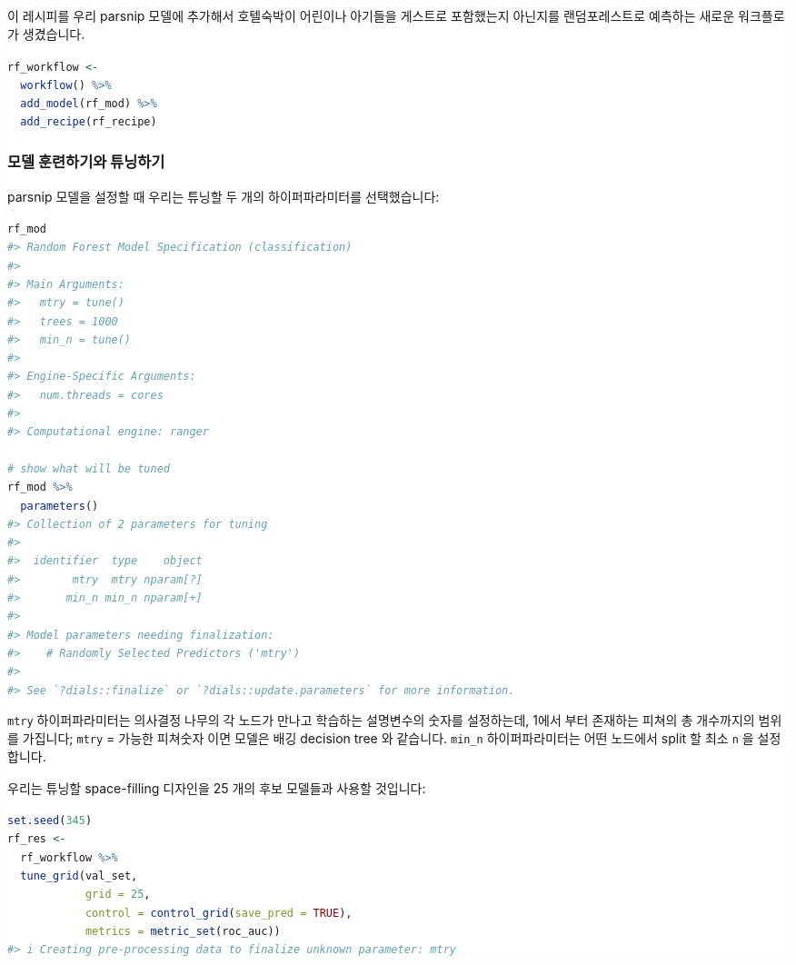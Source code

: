 이 레시피를 우리 parsnip 모델에 추가해서 호텔숙박이 어린이나 아기들을 게스트로 포함했는지 아닌지를 랜덤포레스트로 예측하는 새로운 워크플로가 생겼습니다. 


```r
rf_workflow <- 
  workflow() %>% 
  add_model(rf_mod) %>% 
  add_recipe(rf_recipe)
```

### 모델 훈련하기와 튜닝하기

parsnip 모델을 설정할 때 우리는 튜닝할 두 개의 하이퍼파라미터를 선택했습니다:


```r
rf_mod
#> Random Forest Model Specification (classification)
#> 
#> Main Arguments:
#>   mtry = tune()
#>   trees = 1000
#>   min_n = tune()
#> 
#> Engine-Specific Arguments:
#>   num.threads = cores
#> 
#> Computational engine: ranger

# show what will be tuned
rf_mod %>%    
  parameters()  
#> Collection of 2 parameters for tuning
#> 
#>  identifier  type    object
#>        mtry  mtry nparam[?]
#>       min_n min_n nparam[+]
#> 
#> Model parameters needing finalization:
#>    # Randomly Selected Predictors ('mtry')
#> 
#> See `?dials::finalize` or `?dials::update.parameters` for more information.
```

`mtry` 하이퍼파라미터는 의사결정 나무의 각 노드가 만나고 학습하는 설명변수의 숫자를 설정하는데, 1에서 부터 존재하는 피쳐의 총 개수까지의 범위를 가집니다; `mtry` = 가능한 피쳐숫자 이면 모델은 배깅 decision tree 와 같습니다.  `min_n` 하이퍼파라미터는 어떤 노드에서 split 할 최소 `n` 을 설정합니다.

우리는 튜닝할 space-filling 디자인을 25 개의 후보 모델들과 사용할 것입니다: 


```r
set.seed(345)
rf_res <- 
  rf_workflow %>% 
  tune_grid(val_set,
            grid = 25,
            control = control_grid(save_pred = TRUE),
            metrics = metric_set(roc_auc))
#> i Creating pre-processing data to finalize unknown parameter: mtry
```
